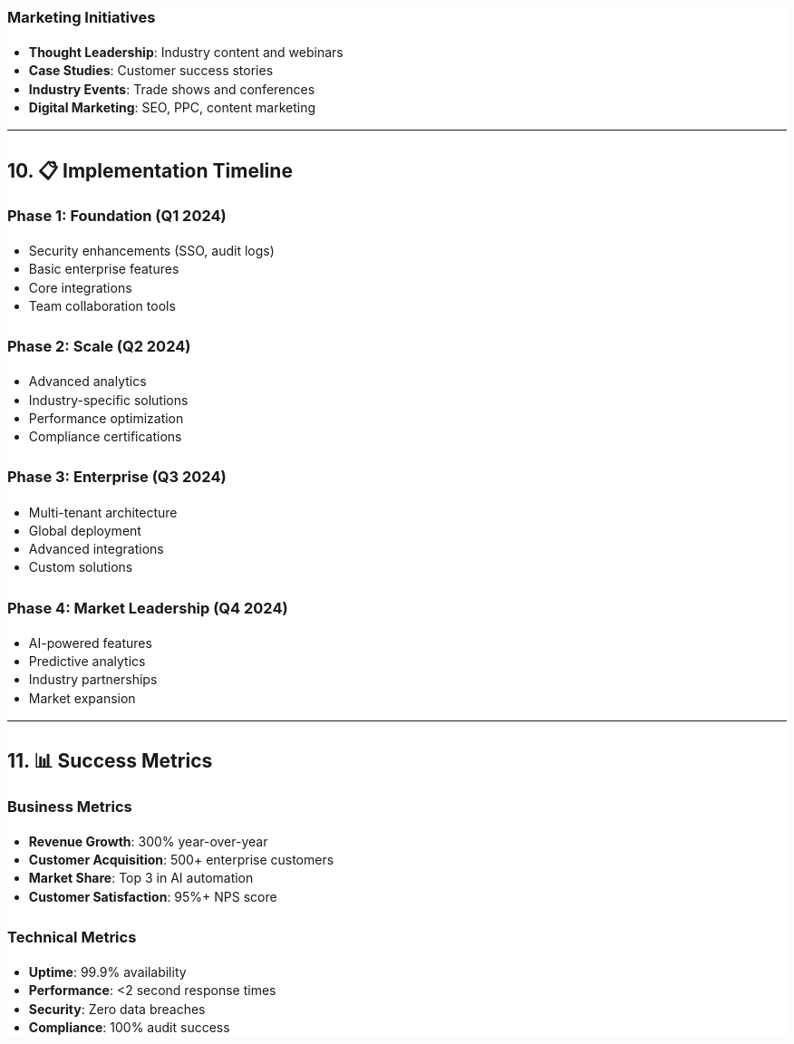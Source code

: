 ### **Marketing Initiatives**
- **Thought Leadership**: Industry content and webinars
- **Case Studies**: Customer success stories
- **Industry Events**: Trade shows and conferences
- **Digital Marketing**: SEO, PPC, content marketing

---

## **10. 📋 Implementation Timeline**

### **Phase 1: Foundation (Q1 2024)**
- Security enhancements (SSO, audit logs)
- Basic enterprise features
- Core integrations
- Team collaboration tools

### **Phase 2: Scale (Q2 2024)**
- Advanced analytics
- Industry-specific solutions
- Performance optimization
- Compliance certifications

### **Phase 3: Enterprise (Q3 2024)**
- Multi-tenant architecture
- Global deployment
- Advanced integrations
- Custom solutions

### **Phase 4: Market Leadership (Q4 2024)**
- AI-powered features
- Predictive analytics
- Industry partnerships
- Market expansion

---

## **11. 📊 Success Metrics**

### **Business Metrics**
- **Revenue Growth**: 300% year-over-year
- **Customer Acquisition**: 500+ enterprise customers
- **Market Share**: Top 3 in AI automation
- **Customer Satisfaction**: 95%+ NPS score

### **Technical Metrics**
- **Uptime**: 99.9% availability
- **Performance**: <2 second response times
- **Security**: Zero data breaches
- **Compliance**: 100% audit success
